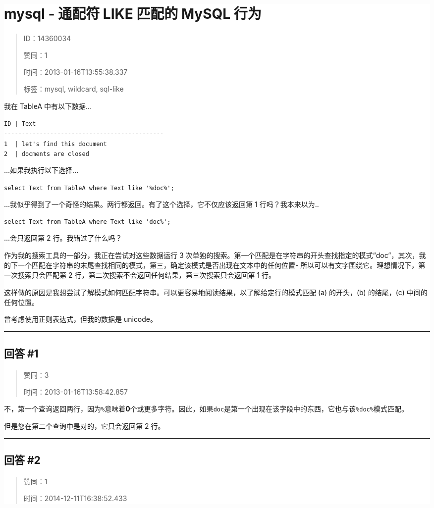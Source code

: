 # mysql - 通配符 LIKE 匹配的 MySQL 行为

> ID：14360034
> 
> 赞同：1
> 
> 时间：2013-01-16T13:55:38.337
> 
> 标签：mysql, wildcard, sql-like

我在 TableA 中有以下数据...

```
ID | Text
---------------------------------------------
1  | let's find this document
2  | docments are closed 
```

...如果我执行以下选择...

```
select Text from TableA where Text like '%doc%'; 
```

...我似乎得到了一个奇怪的结果。两行都返回。有了这个选择，它不仅应该返回第 1 行吗？我本来以为..

```
select Text from TableA where Text like 'doc%'; 
```

...会只返回第 2 行。我错过了什么吗？

作为我的搜索工具的一部分，我正在尝试对这些数据运行 3 次单独的搜索。第一个匹配是在字符串的开头查找指定的模式“doc”，其次，我的下一个匹配在字符串的末尾查找相同的模式，第三，确定该模式是否出现在文本中的任何位置- 所以可以有文字围绕它。理想情况下，第一次搜索只会匹配第 2 行，第二次搜索不会返回任何结果，第三次搜索只会返回第 1 行。

这样做的原因是我想尝试了解模式如何匹配字符串。可以更容易地阅读结果，以了解给定行的模式匹配 (a) 的开头，(b) 的结尾，(c) 中间的任何位置。

曾考虑使用正则表达式，但我的数据是 unicode。

* * *

## 回答 #1

> 赞同：3
> 
> 时间：2013-01-16T13:58:42.857

不，第一个查询返回两行，因为`%`意味着**0**个或更多字符。因此，如果`doc`是第一个出现在该字段中的东西，它也与该`%doc%`模式匹配。

但是您在第二个查询中是对的，它只会返回第 2 行。

* * *

## 回答 #2

> 赞同：1
> 
> 时间：2014-12-11T16:38:52.433
